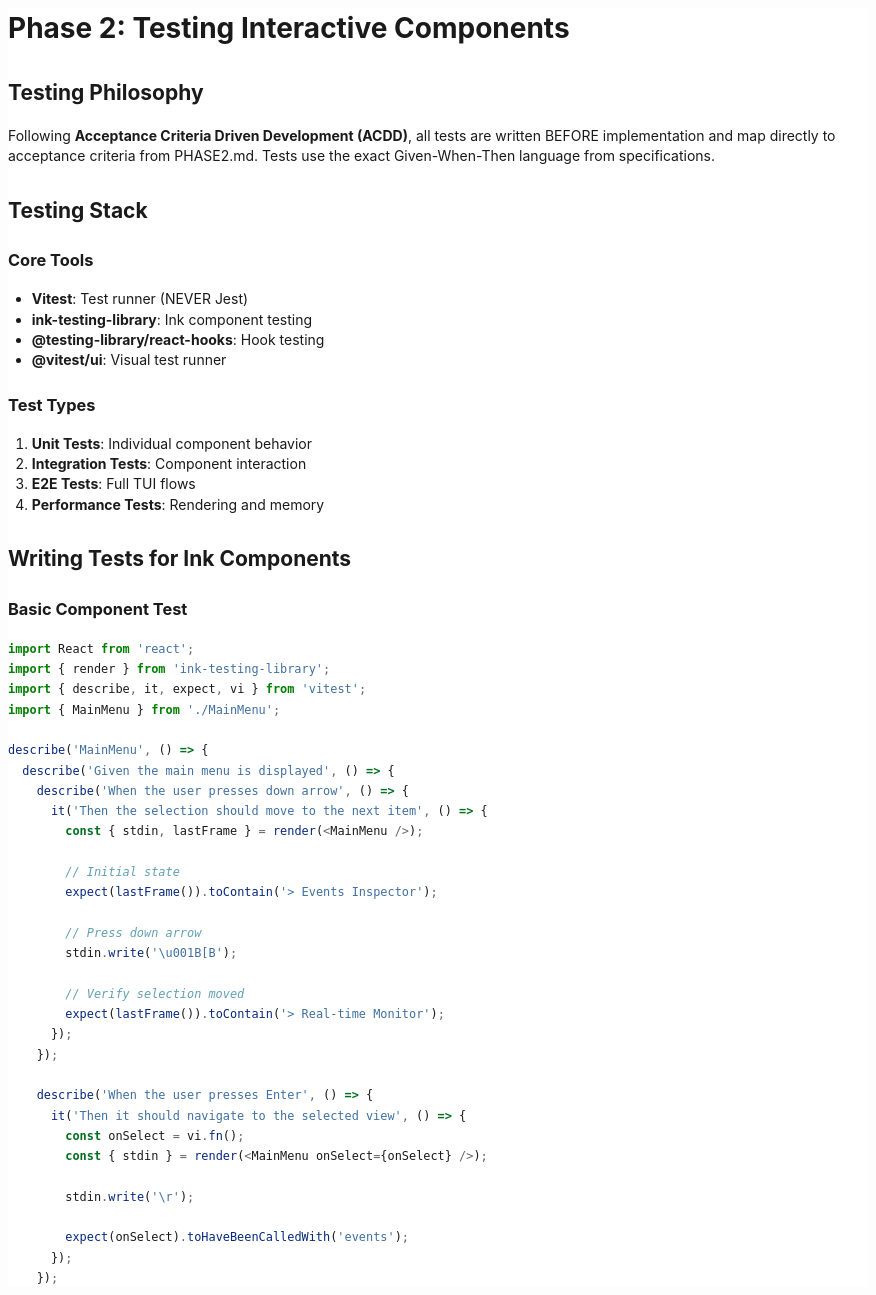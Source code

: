 # Phase 2: Testing Interactive Components

## Testing Philosophy

Following **Acceptance Criteria Driven Development (ACDD)**, all tests are written BEFORE implementation and map directly to acceptance criteria from PHASE2.md. Tests use the exact Given-When-Then language from specifications.

## Testing Stack

### Core Tools

- **Vitest**: Test runner (NEVER Jest)
- **ink-testing-library**: Ink component testing
- **@testing-library/react-hooks**: Hook testing
- **@vitest/ui**: Visual test runner

### Test Types

1. **Unit Tests**: Individual component behavior
2. **Integration Tests**: Component interaction
3. **E2E Tests**: Full TUI flows
4. **Performance Tests**: Rendering and memory

## Writing Tests for Ink Components

### Basic Component Test

```typescript
import React from 'react';
import { render } from 'ink-testing-library';
import { describe, it, expect, vi } from 'vitest';
import { MainMenu } from './MainMenu';

describe('MainMenu', () => {
  describe('Given the main menu is displayed', () => {
    describe('When the user presses down arrow', () => {
      it('Then the selection should move to the next item', () => {
        const { stdin, lastFrame } = render(<MainMenu />);

        // Initial state
        expect(lastFrame()).toContain('> Events Inspector');

        // Press down arrow
        stdin.write('\u001B[B');

        // Verify selection moved
        expect(lastFrame()).toContain('> Real-time Monitor');
      });
    });

    describe('When the user presses Enter', () => {
      it('Then it should navigate to the selected view', () => {
        const onSelect = vi.fn();
        const { stdin } = render(<MainMenu onSelect={onSelect} />);

        stdin.write('\r');

        expect(onSelect).toHaveBeenCalledWith('events');
      });
    });
```